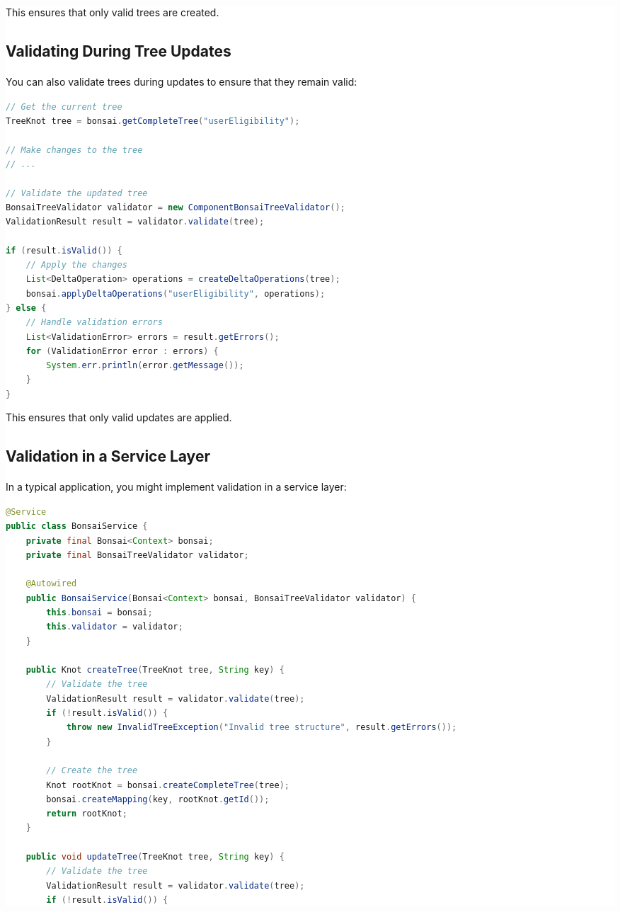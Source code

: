 This ensures that only valid trees are created.

## Validating During Tree Updates

You can also validate trees during updates to ensure that they remain valid:

```java
// Get the current tree
TreeKnot tree = bonsai.getCompleteTree("userEligibility");

// Make changes to the tree
// ...

// Validate the updated tree
BonsaiTreeValidator validator = new ComponentBonsaiTreeValidator();
ValidationResult result = validator.validate(tree);

if (result.isValid()) {
    // Apply the changes
    List<DeltaOperation> operations = createDeltaOperations(tree);
    bonsai.applyDeltaOperations("userEligibility", operations);
} else {
    // Handle validation errors
    List<ValidationError> errors = result.getErrors();
    for (ValidationError error : errors) {
        System.err.println(error.getMessage());
    }
}
```

This ensures that only valid updates are applied.

## Validation in a Service Layer

In a typical application, you might implement validation in a service layer:

```java
@Service
public class BonsaiService {
    private final Bonsai<Context> bonsai;
    private final BonsaiTreeValidator validator;
    
    @Autowired
    public BonsaiService(Bonsai<Context> bonsai, BonsaiTreeValidator validator) {
        this.bonsai = bonsai;
        this.validator = validator;
    }
    
    public Knot createTree(TreeKnot tree, String key) {
        // Validate the tree
        ValidationResult result = validator.validate(tree);
        if (!result.isValid()) {
            throw new InvalidTreeException("Invalid tree structure", result.getErrors());
        }
        
        // Create the tree
        Knot rootKnot = bonsai.createCompleteTree(tree);
        bonsai.createMapping(key, rootKnot.getId());
        return rootKnot;
    }
    
    public void updateTree(TreeKnot tree, String key) {
        // Validate the tree
        ValidationResult result = validator.validate(tree);
        if (!result.isValid()) {
```